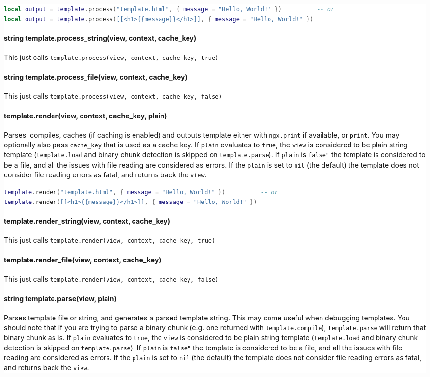 ```lua
local output = template.process("template.html", { message = "Hello, World!" })          -- or
local output = template.process([[<h1>{{message}}</h1>]], { message = "Hello, World!" })
```

#### string template.process_string(view, context, cache_key)

This just calls `template.process(view, context, cache_key, true)`


#### string template.process_file(view, context, cache_key)

This just calls `template.process(view, context, cache_key, false)`


#### template.render(view, context, cache_key, plain)

Parses, compiles, caches (if caching is enabled) and outputs template either with `ngx.print` if available,
or `print`. You may optionally also pass `cache_key` that is used as a cache key. If `plain` evaluates to
`true`, the `view` is considered to be plain string template (`template.load` and binary chunk detection
is skipped on `template.parse`). If `plain` is `false"` the template is considered to be a file, and
all the issues with file reading are considered as errors. If the `plain` is set to `nil` (the default)
the template does not consider file reading errors as fatal, and returns back the `view`.

```lua
template.render("template.html", { message = "Hello, World!" })          -- or
template.render([[<h1>{{message}}</h1>]], { message = "Hello, World!" })
```


#### template.render_string(view, context, cache_key)

This just calls `template.render(view, context, cache_key, true)`


#### template.render_file(view, context, cache_key)

This just calls `template.render(view, context, cache_key, false)`


#### string template.parse(view, plain)

Parses template file or string, and generates a parsed template string. This may come useful when debugging
templates. You should note that if you are trying to parse a binary chunk (e.g. one returned with
`template.compile`), `template.parse` will return that binary chunk as is. If `plain` evaluates to
`true`, the `view` is considered to be plain string template (`template.load` and binary chunk detection
is skipped on `template.parse`). If `plain` is `false"` the template is considered to be a file, and
all the issues with file reading are considered as errors. If the `plain` is set to `nil` (the default)
the template does not consider file reading errors as fatal, and returns back the `view`.
